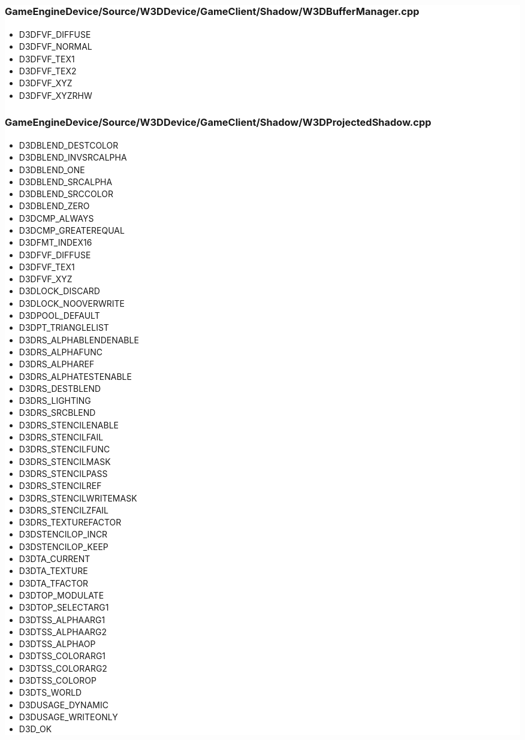 ### GameEngineDevice/Source/W3DDevice/GameClient/Shadow/W3DBufferManager.cpp
- D3DFVF_DIFFUSE
- D3DFVF_NORMAL
- D3DFVF_TEX1
- D3DFVF_TEX2
- D3DFVF_XYZ
- D3DFVF_XYZRHW

### GameEngineDevice/Source/W3DDevice/GameClient/Shadow/W3DProjectedShadow.cpp
- D3DBLEND_DESTCOLOR
- D3DBLEND_INVSRCALPHA
- D3DBLEND_ONE
- D3DBLEND_SRCALPHA
- D3DBLEND_SRCCOLOR
- D3DBLEND_ZERO
- D3DCMP_ALWAYS
- D3DCMP_GREATEREQUAL
- D3DFMT_INDEX16
- D3DFVF_DIFFUSE
- D3DFVF_TEX1
- D3DFVF_XYZ
- D3DLOCK_DISCARD
- D3DLOCK_NOOVERWRITE
- D3DPOOL_DEFAULT
- D3DPT_TRIANGLELIST
- D3DRS_ALPHABLENDENABLE
- D3DRS_ALPHAFUNC
- D3DRS_ALPHAREF
- D3DRS_ALPHATESTENABLE
- D3DRS_DESTBLEND
- D3DRS_LIGHTING
- D3DRS_SRCBLEND
- D3DRS_STENCILENABLE
- D3DRS_STENCILFAIL
- D3DRS_STENCILFUNC
- D3DRS_STENCILMASK
- D3DRS_STENCILPASS
- D3DRS_STENCILREF
- D3DRS_STENCILWRITEMASK
- D3DRS_STENCILZFAIL
- D3DRS_TEXTUREFACTOR
- D3DSTENCILOP_INCR
- D3DSTENCILOP_KEEP
- D3DTA_CURRENT
- D3DTA_TEXTURE
- D3DTA_TFACTOR
- D3DTOP_MODULATE
- D3DTOP_SELECTARG1
- D3DTSS_ALPHAARG1
- D3DTSS_ALPHAARG2
- D3DTSS_ALPHAOP
- D3DTSS_COLORARG1
- D3DTSS_COLORARG2
- D3DTSS_COLOROP
- D3DTS_WORLD
- D3DUSAGE_DYNAMIC
- D3DUSAGE_WRITEONLY
- D3D_OK
